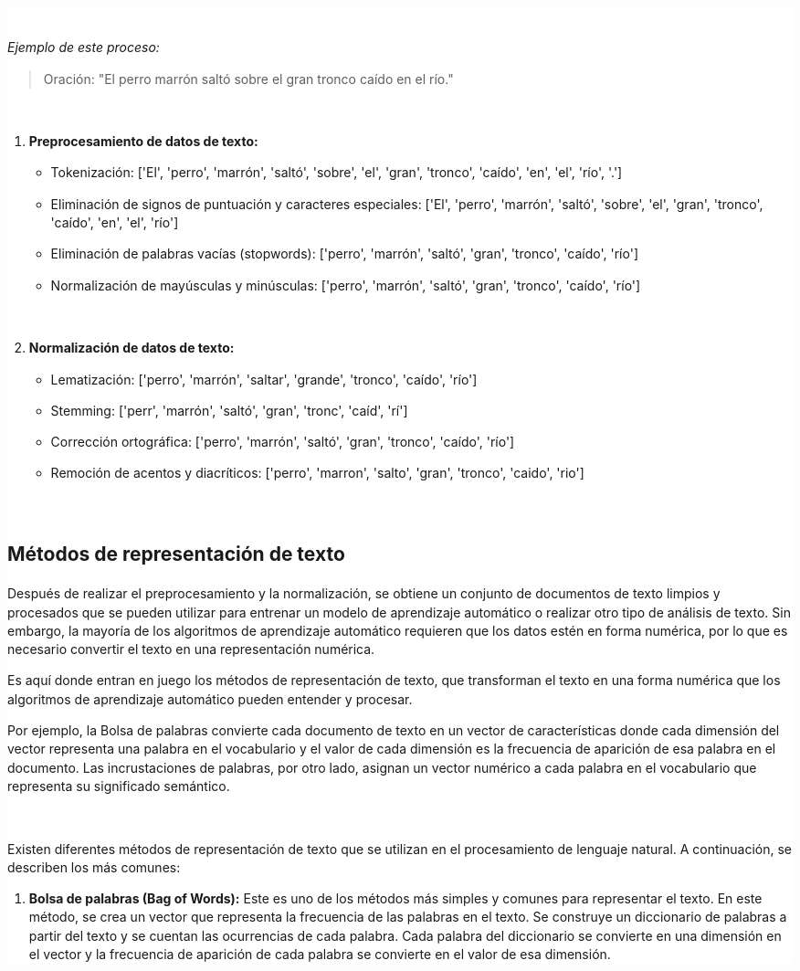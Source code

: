 <br>

*Ejemplo de este proceso:*

> Oración: "El perro marrón saltó sobre el gran tronco caído en el río."

<br>

1. **Preprocesamiento de datos de texto:**

    * Tokenización: ['El', 'perro', 'marrón', 'saltó', 'sobre', 'el', 'gran', 'tronco', 'caído', 'en', 'el', 'río', '.']

    * Eliminación de signos de puntuación y caracteres especiales: ['El', 'perro', 'marrón', 'saltó', 'sobre', 'el', 'gran', 'tronco', 'caído', 'en', 'el', 'río']

    * Eliminación de palabras vacías (stopwords): ['perro', 'marrón', 'saltó', 'gran', 'tronco', 'caído', 'río']

    * Normalización de mayúsculas y minúsculas: ['perro', 'marrón', 'saltó', 'gran', 'tronco', 'caído', 'río']

<br>

2. **Normalización de datos de texto:**

    * Lematización: ['perro', 'marrón', 'saltar', 'grande', 'tronco', 'caído', 'río']

    * Stemming: ['perr', 'marrón', 'saltó', 'gran', 'tronc', 'caíd', 'rí']

    * Corrección ortográfica: ['perro', 'marrón', 'saltó', 'gran', 'tronco', 'caído', 'río']

    * Remoción de acentos y diacríticos: ['perro', 'marron', 'salto', 'gran', 'tronco', 'caido', 'rio']

<br>

## Métodos de representación de texto

Después de realizar el preprocesamiento y la normalización, se obtiene un conjunto de documentos de texto limpios y procesados que se pueden utilizar para entrenar un modelo de aprendizaje automático o realizar otro tipo de análisis de texto. Sin embargo, la mayoría de los algoritmos de aprendizaje automático requieren que los datos estén en forma numérica, por lo que es necesario convertir el texto en una representación numérica.

Es aquí donde entran en juego los métodos de representación de texto, que transforman el texto en una forma numérica que los algoritmos de aprendizaje automático pueden entender y procesar.

Por ejemplo, la Bolsa de palabras convierte cada documento de texto en un vector de características donde cada dimensión del vector representa una palabra en el vocabulario y el valor de cada dimensión es la frecuencia de aparición de esa palabra en el documento. Las incrustaciones de palabras, por otro lado, asignan un vector numérico a cada palabra en el vocabulario que representa su significado semántico.

<br>

Existen diferentes métodos de representación de texto que se utilizan en el procesamiento de lenguaje natural. A continuación, se describen los más comunes:

1. **Bolsa de palabras (Bag of Words):** Este es uno de los métodos más simples y comunes para representar el texto. En este método, se crea un vector que representa la frecuencia de las palabras en el texto. Se construye un diccionario de palabras a partir del texto y se cuentan las ocurrencias de cada palabra. Cada palabra del diccionario se convierte en una dimensión en el vector y la frecuencia de aparición de cada palabra se convierte en el valor de esa dimensión.
